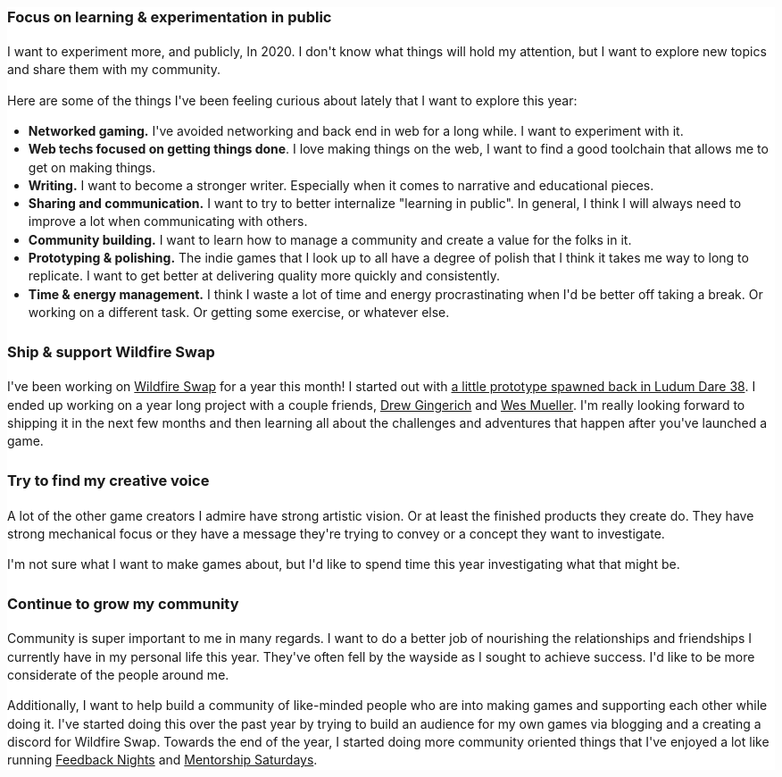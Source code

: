 ### Focus on learning & experimentation in public

I want to experiment more, and publicly, In 2020. I don't know what things will hold my attention, but I want to explore new topics and share them with my community.

Here are some of the things I've been feeling curious about lately that I want to explore this year:

- **Networked gaming.** I've avoided networking and back end in web for a long while. I want to experiment with it.
- **Web techs focused on getting things done**. I love making things on the web, I want to find a good toolchain that allows me to get on making things.
- **Writing.** I want to become a stronger writer. Especially when it comes to narrative and educational pieces.
- **Sharing and communication.** I want to try to better internalize "learning in public". In general, I think I will always need to improve a lot when communicating with others.
- **Community building.** I want to learn how to manage a community and create a value for the folks in it.
- **Prototyping & polishing.** The indie games that I look up to all have a degree of polish that I think it takes me way to long to replicate. I want to get better at delivering quality more quickly and consistently.
- **Time & energy management.** I think I waste a lot of time and energy procrastinating when I'd be better off taking a break. Or working on a different task. Or getting some exercise, or whatever else.

### Ship & support Wildfire Swap

I've been working on [Wildfire Swap](https://wildfire.fun) for a year this month! I started out with [a little prototype spawned back in Ludum Dare 38](https://rmkubik.itch.io/wildfire-jam). I ended up working on a year long project with a couple friends, [Drew Gingerich](https://twitter.com/Drewtooroo) and [Wes Mueller](https://twitter.com/WesDoes). I'm really looking forward to shipping it in the next few months and then learning all about the challenges and adventures that happen after you've launched a game.

### Try to find my creative voice

A lot of the other game creators I admire have strong artistic vision. Or at least the finished products they create do. They have strong mechanical focus or they have a message they're trying to convey or a concept they want to investigate.

I'm not sure what I want to make games about, but I'd like to spend time this year investigating what that might be.

### Continue to grow my community

Community is super important to me in many regards. I want to do a better job of nourishing the relationships and friendships I currently have in my personal life this year. They've often fell by the wayside as I sought to achieve success. I'd like to be more considerate of the people around me.

Additionally, I want to help build a community of like-minded people who are into making games and supporting each other while doing it. I've started doing this over the past year by trying to build an audience for my own games via blogging and a creating a discord for Wildfire Swap. Towards the end of the year, I started doing more community oriented things that I've enjoyed a lot like running [Feedback Nights](https://r-k.io/feedback-night.html) and [Mentorship Saturdays](https://www.meetup.com/Mentorship-Saturdays/).
